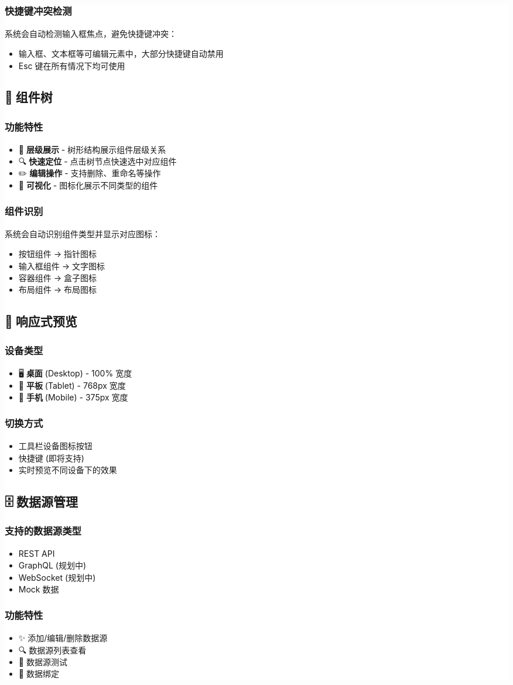 
### 快捷键冲突检测

系统会自动检测输入框焦点，避免快捷键冲突：
- 输入框、文本框等可编辑元素中，大部分快捷键自动禁用
- Esc 键在所有情况下均可使用

## 🌳 组件树

### 功能特性

- 📁 **层级展示** - 树形结构展示组件层级关系
- 🔍 **快速定位** - 点击树节点快速选中对应组件
- ✏️ **编辑操作** - 支持删除、重命名等操作
- 🎯 **可视化** - 图标化展示不同类型的组件

### 组件识别

系统会自动识别组件类型并显示对应图标：
- 按钮组件 → 指针图标
- 输入框组件 → 文字图标
- 容器组件 → 盒子图标
- 布局组件 → 布局图标

## 📱 响应式预览

### 设备类型

- 🖥️ **桌面** (Desktop) - 100% 宽度
- 📱 **平板** (Tablet) - 768px 宽度
- 📱 **手机** (Mobile) - 375px 宽度

### 切换方式

- 工具栏设备图标按钮
- 快捷键 (即将支持)
- 实时预览不同设备下的效果

## 🗄️ 数据源管理

### 支持的数据源类型

- REST API
- GraphQL (规划中)
- WebSocket (规划中)
- Mock 数据

### 功能特性

- ✨ 添加/编辑/删除数据源
- 🔍 数据源列表查看
- 🧪 数据源测试
- 🔗 数据绑定
